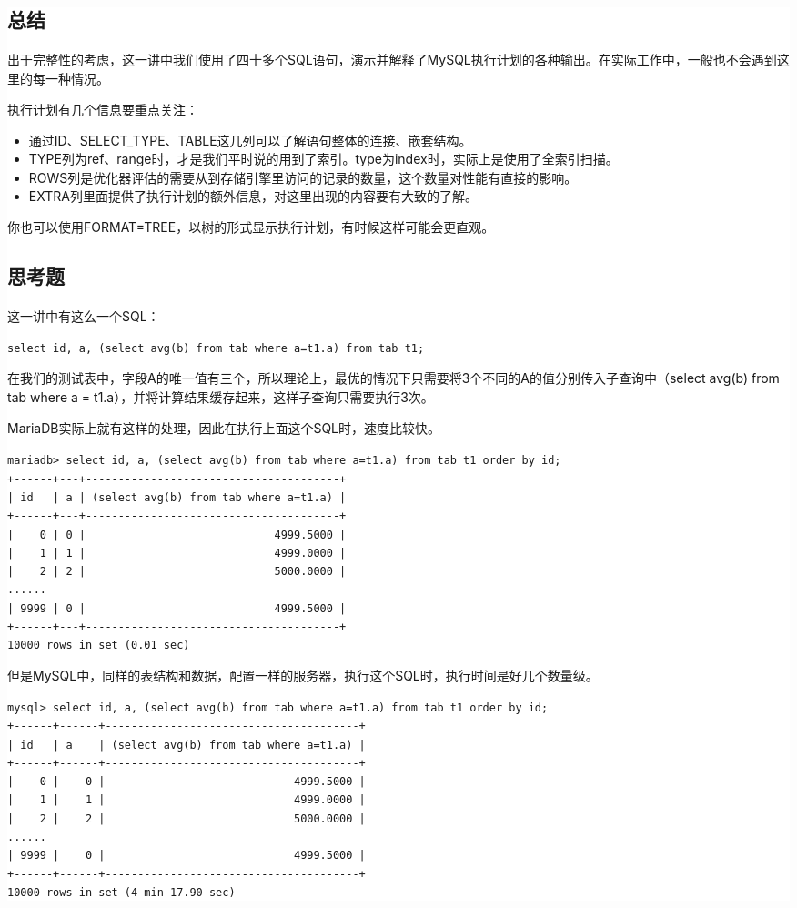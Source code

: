 ## 总结

出于完整性的考虑，这一讲中我们使用了四十多个SQL语句，演示并解释了MySQL执行计划的各种输出。在实际工作中，一般也不会遇到这里的每一种情况。

执行计划有几个信息要重点关注：

- 通过ID、SELECT\_TYPE、TABLE这几列可以了解语句整体的连接、嵌套结构。
- TYPE列为ref、range时，才是我们平时说的用到了索引。type为index时，实际上是使用了全索引扫描。
- ROWS列是优化器评估的需要从到存储引擎里访问的记录的数量，这个数量对性能有直接的影响。
- EXTRA列里面提供了执行计划的额外信息，对这里出现的内容要有大致的了解。

你也可以使用FORMAT=TREE，以树的形式显示执行计划，有时候这样可能会更直观。

## 思考题

这一讲中有这么一个SQL：

```plain
select id, a, (select avg(b) from tab where a=t1.a) from tab t1;
```

在我们的测试表中，字段A的唯一值有三个，所以理论上，最优的情况下只需要将3个不同的A的值分别传入子查询中（select avg(b) from tab where a = t1.a），并将计算结果缓存起来，这样子查询只需要执行3次。

MariaDB实际上就有这样的处理，因此在执行上面这个SQL时，速度比较快。

```plain
mariadb> select id, a, (select avg(b) from tab where a=t1.a) from tab t1 order by id;
+------+---+---------------------------------------+
| id   | a | (select avg(b) from tab where a=t1.a) |
+------+---+---------------------------------------+
|    0 | 0 |                             4999.5000 |
|    1 | 1 |                             4999.0000 |
|    2 | 2 |                             5000.0000 |
......
| 9999 | 0 |                             4999.5000 |
+------+---+---------------------------------------+
10000 rows in set (0.01 sec)
```

但是MySQL中，同样的表结构和数据，配置一样的服务器，执行这个SQL时，执行时间是好几个数量级。

```plain
mysql> select id, a, (select avg(b) from tab where a=t1.a) from tab t1 order by id;
+------+------+---------------------------------------+
| id   | a    | (select avg(b) from tab where a=t1.a) |
+------+------+---------------------------------------+
|    0 |    0 |                             4999.5000 |
|    1 |    1 |                             4999.0000 |
|    2 |    2 |                             5000.0000 |
......
| 9999 |    0 |                             4999.5000 |
+------+------+---------------------------------------+
10000 rows in set (4 min 17.90 sec)
```
